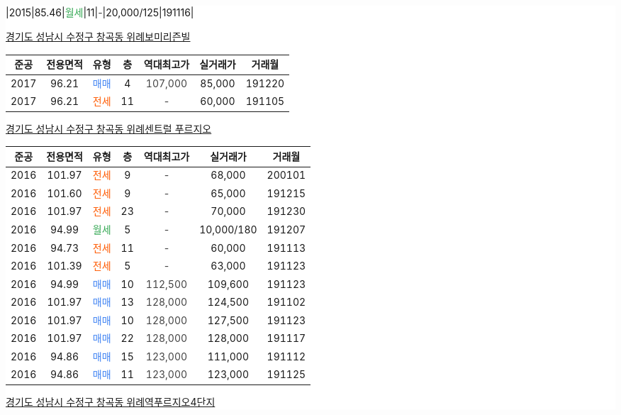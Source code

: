 |2015|85.46|<span style="color:#34a853">월세</span>|11|<span style="color:#444444">-</span>|20,000/125|191116|


<script async src="//pagead2.googlesyndication.com/pagead/js/adsbygoogle.js"></script>

<ins class="adsbygoogle"
     style="display:block"
     data-ad-client="ca-pub-1142216861245946"
     data-ad-slot="4805727019"
     data-ad-format="auto"
     data-full-width-responsive="true"></ins>
<script>
(adsbygoogle = window.adsbygoogle || []).push({});
</script>


[경기도 성남시 수정구 창곡동 위례보미리즌빌](https://search.naver.com/search.naver?query=%EA%B2%BD%EA%B8%B0%EB%8F%84+%EC%84%B1%EB%82%A8%EC%8B%9C+%EC%88%98%EC%A0%95%EA%B5%AC+%EC%B0%BD%EA%B3%A1%EB%8F%99+%EC%9C%84%EB%A1%80%EB%B3%B4%EB%AF%B8%EB%A6%AC%EC%A6%8C%EB%B9%8C)

|준공|전용면적|유형|층|역대최고가|실거래가|거래월|
|:---:|:---:|:---:|:---:|:---:|:---:|:---:|
|2017|96.21|<span style="color:#4285f3">매매</span>|4|<span style="color:#444444">107,000</span>|85,000|191220|
|2017|96.21|<span style="color:#ff5a00">전세</span>|11|<span style="color:#444444">-</span>|60,000|191105|

[경기도 성남시 수정구 창곡동 위례센트럴 푸르지오](https://search.naver.com/search.naver?query=%EA%B2%BD%EA%B8%B0%EB%8F%84+%EC%84%B1%EB%82%A8%EC%8B%9C+%EC%88%98%EC%A0%95%EA%B5%AC+%EC%B0%BD%EA%B3%A1%EB%8F%99+%EC%9C%84%EB%A1%80%EC%84%BC%ED%8A%B8%EB%9F%B4+%ED%91%B8%EB%A5%B4%EC%A7%80%EC%98%A4)

|준공|전용면적|유형|층|역대최고가|실거래가|거래월|
|:---:|:---:|:---:|:---:|:---:|:---:|:---:|
|2016|101.97|<span style="color:#ff5a00">전세</span>|9|<span style="color:#444444">-</span>|68,000|200101|
|2016|101.60|<span style="color:#ff5a00">전세</span>|9|<span style="color:#444444">-</span>|65,000|191215|
|2016|101.97|<span style="color:#ff5a00">전세</span>|23|<span style="color:#444444">-</span>|70,000|191230|
|2016|94.99|<span style="color:#34a853">월세</span>|5|<span style="color:#444444">-</span>|10,000/180|191207|
|2016|94.73|<span style="color:#ff5a00">전세</span>|11|<span style="color:#444444">-</span>|60,000|191113|
|2016|101.39|<span style="color:#ff5a00">전세</span>|5|<span style="color:#444444">-</span>|63,000|191123|
|2016|94.99|<span style="color:#4285f3">매매</span>|10|<span style="color:#444444">112,500</span>|109,600|191123|
|2016|101.97|<span style="color:#4285f3">매매</span>|13|<span style="color:#444444">128,000</span>|124,500|191102|
|2016|101.97|<span style="color:#4285f3">매매</span>|10|<span style="color:#444444">128,000</span>|127,500|191123|
|2016|101.97|<span style="color:#4285f3">매매</span>|22|<span style="color:#444444">128,000</span>|128,000|191117|
|2016|94.86|<span style="color:#4285f3">매매</span>|15|<span style="color:#444444">123,000</span>|111,000|191112|
|2016|94.86|<span style="color:#4285f3">매매</span>|11|<span style="color:#444444">123,000</span>|123,000|191125|

[경기도 성남시 수정구 창곡동 위례역푸르지오4단지](https://search.naver.com/search.naver?query=%EA%B2%BD%EA%B8%B0%EB%8F%84+%EC%84%B1%EB%82%A8%EC%8B%9C+%EC%88%98%EC%A0%95%EA%B5%AC+%EC%B0%BD%EA%B3%A1%EB%8F%99+%EC%9C%84%EB%A1%80%EC%97%AD%ED%91%B8%EB%A5%B4%EC%A7%80%EC%98%A44%EB%8B%A8%EC%A7%80)
